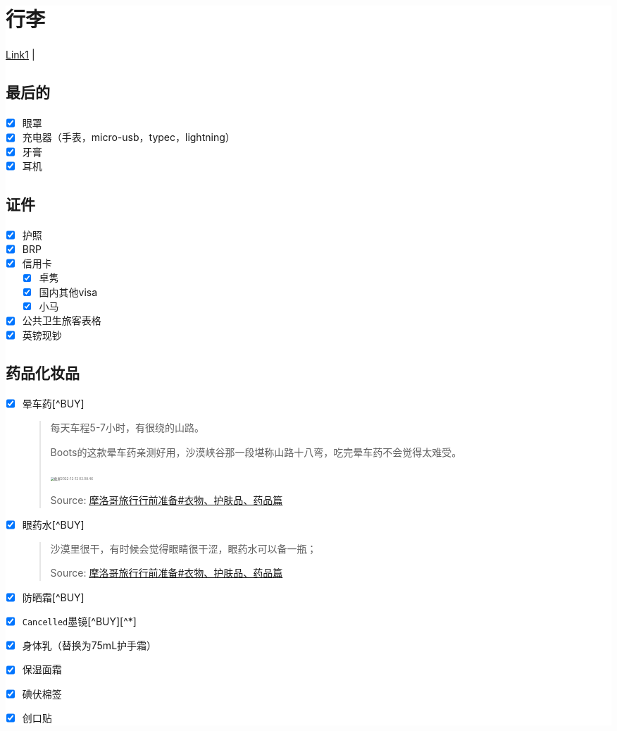 



# 行李

[Link1](http://xhslink.com/mpRUQl) |

## 最后的

- [x] 眼罩
- [x] 充电器（手表，micro-usb，typec，lightning）
- [x] 牙膏
- [x] 耳机

## 证件

- [x] 护照
- [x] BRP
- [x] 信用卡
  - [x] 卓隽
  - [x] 国内其他visa
  - [x] 小马
- [x] 公共卫生旅客表格
- [x] 英镑现钞

## 药品化妆品

- [x] 晕车药[^BUY]

  > 每天车程5-7小时，有很绕的山路。
  >
  > Boots的这款晕车药亲测好用，沙漠峡谷那一段堪称山路十八弯，吃完晕车药不会觉得太难受。
  >
  > <img src="https://tva1.sinaimg.cn/large/008vxvgGgy1h90sxte0ifj30i40kgmyu.jpg" alt="截屏2022-12-12 02.08.46" style="zoom:33%;" />
  >
  > Source: [摩洛哥旅行行前准备#衣物、护肤品、药品篇](http://xhslink.com/pnYVQl)

- [x] 眼药水[^BUY]

  > 沙漠里很干，有时候会觉得眼睛很干涩，眼药水可以备一瓶；
  >
  > Source: [摩洛哥旅行行前准备#衣物、护肤品、药品篇](http://xhslink.com/pnYVQl)

- [x] 防晒霜[^BUY]

- [x] `Cancelled`墨镜[^BUY][^\*]

- [x] 身体乳（替换为75mL护手霜）

- [x] 保湿面霜

- [x] 碘伏棉签

- [x] 创口贴
